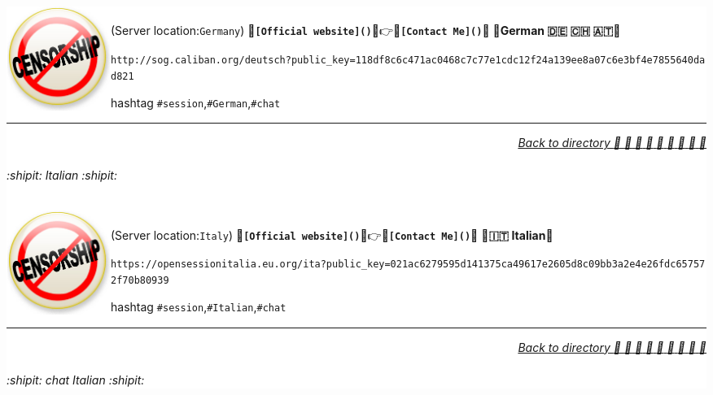 <img align="left" height="128px" width="128px" alt="Server Icon" src="public/server_icons/session.png"> \
(Server location:`Germany`) :ghost:**```[Official website]()```**:ghost::point_right::love_letter:**``````[Contact Me]()``````**:love_letter: :cherries:**German 🇩🇪 🇨🇭 🇦🇹**:cherries:
```
http://sog.caliban.org/deutsch?public_key=118df8c6c471ac0468c7c77e1cdc12f24a139ee8a07c6e3bf4e7855640dad821
```
hashtag `#session`,`#German`,`#chat`
***********************************************************************************************************************************************************************
*<div align="right"><a href="#Contents">Back to directory :maple_leaf: :cherries: :lemon: :strawberry: :peach: :eggplant: :pear: :corn: :tomato:</a></div>*
###### :shipit: Italian :shipit:
<img align="left" height="128px" width="128px" alt="Server Icon" src="public/server_icons/session.png"> \
(Server location:`Italy`) :ghost:**```[Official website]()```**:ghost::point_right::love_letter:**``````[Contact Me]()``````**:love_letter: :cherries:**🇮🇹 Italian**:cherries:
```
https://opensessionitalia.eu.org/ita?public_key=021ac6279595d141375ca49617e2605d8c09bb3a2e4e26fdc657572f70b80939
```
hashtag `#session`,`#Italian`,`#chat`
***********************************************************************************************************************************************************************
*<div align="right"><a href="#Contents">Back to directory :maple_leaf: :cherries: :lemon: :strawberry: :peach: :eggplant: :pear: :corn: :tomato:</a></div>*
###### :shipit: chat Italian :shipit: